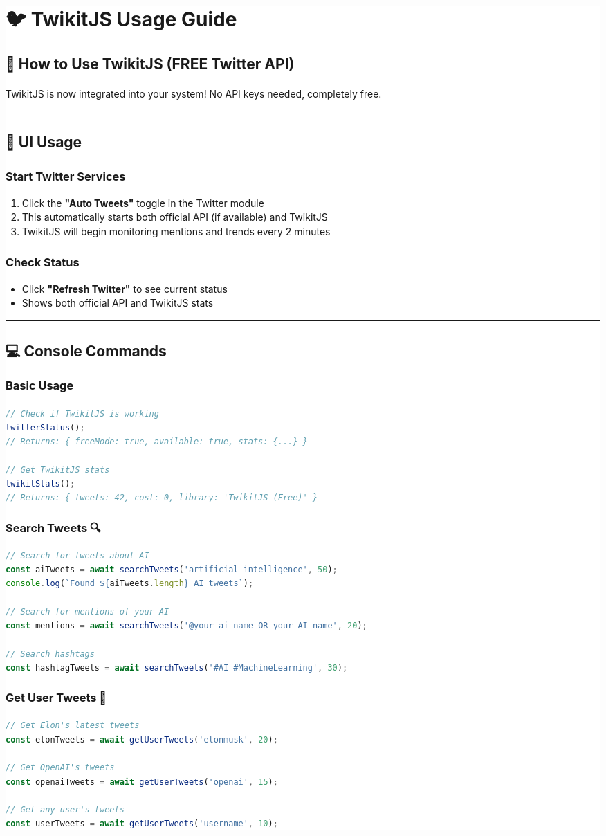 # 🐦 TwikitJS Usage Guide

## **🚀 How to Use TwikitJS (FREE Twitter API)**

TwikitJS is now integrated into your system! No API keys needed, completely free.

---

## **📱 UI Usage**

### **Start Twitter Services**
1. Click the **"Auto Tweets"** toggle in the Twitter module
2. This automatically starts both official API (if available) and TwikitJS
3. TwikitJS will begin monitoring mentions and trends every 2 minutes

### **Check Status**
- Click **"Refresh Twitter"** to see current status
- Shows both official API and TwikitJS stats

---

## **💻 Console Commands**

### **Basic Usage**
```javascript
// Check if TwikitJS is working
twitterStatus();
// Returns: { freeMode: true, available: true, stats: {...} }

// Get TwikitJS stats
twikitStats();
// Returns: { tweets: 42, cost: 0, library: 'TwikitJS (Free)' }
```

### **Search Tweets** 🔍
```javascript
// Search for tweets about AI
const aiTweets = await searchTweets('artificial intelligence', 50);
console.log(`Found ${aiTweets.length} AI tweets`);

// Search for mentions of your AI
const mentions = await searchTweets('@your_ai_name OR your AI name', 20);

// Search hashtags
const hashtagTweets = await searchTweets('#AI #MachineLearning', 30);
```

### **Get User Tweets** 👤
```javascript
// Get Elon's latest tweets
const elonTweets = await getUserTweets('elonmusk', 20);

// Get OpenAI's tweets
const openaiTweets = await getUserTweets('openai', 15);

// Get any user's tweets
const userTweets = await getUserTweets('username', 10);
```
